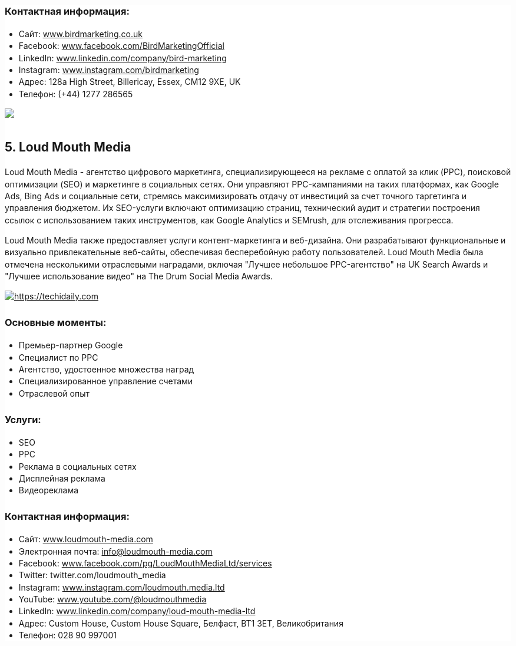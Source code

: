 ### Контактная информация:

* Сайт: www.birdmarketing.co.uk
* Facebook: www.facebook.com/BirdMarketingOfficial
* LinkedIn: www.linkedin.com/company/bird-marketing
* Instagram: www.instagram.com/birdmarketing
* Адрес: 128a High Street, Billericay, Essex, CM12 9XE, UK
* Телефон: (+44) 1277 286565

![](https://www.link-assistant.com/articles/wp-content/uploads/2024/08/Loud-Mouth-Media.png)

## 5\. Loud Mouth Media

Loud Mouth Media - агентство цифрового маркетинга, специализирующееся на рекламе с оплатой за клик (PPC), поисковой оптимизации (SEO) и маркетинге в социальных сетях. Они управляют PPC-кампаниями на таких платформах, как Google Ads, Bing Ads и социальные сети, стремясь максимизировать отдачу от инвестиций за счет точного таргетинга и управления бюджетом. Их SEO-услуги включают оптимизацию страниц, технический аудит и стратегии построения ссылок с использованием таких инструментов, как Google Analytics и SEMrush, для отслеживания прогресса.

Loud Mouth Media также предоставляет услуги контент-маркетинга и веб-дизайна. Они разрабатывают функциональные и визуально привлекательные веб-сайты, обеспечивая бесперебойную работу пользователей. Loud Mouth Media была отмечена несколькими отраслевыми наградами, включая "Лучшее небольшое PPC-агентство" на UK Search Awards и "Лучшее использование видео" на The Drum Social Media Awards.


<a href="https://aligracehair.sjv.io/c/5597632/1972679/19272" target="_top" id="1972679">
  <img src="//a.impactradius-go.com/display-ad/19272-1972679" border="0" alt="https://techidaily.com" width="300" height="90"/>
</a>
<img height="0" width="0" src="https://aligracehair.sjv.io/i/5597632/1972679/19272" style="position:absolute;visibility:hidden;" border="0" />


### Основные моменты:

* Премьер-партнер Google
* Специалист по PPC
* Агентство, удостоенное множества наград
* Специализированное управление счетами
* Отраслевой опыт

### Услуги:

* SEO
* PPC
* Реклама в социальных сетях
* Дисплейная реклама
* Видеореклама

### Контактная информация:

* Сайт: www.loudmouth-media.com
* Электронная почта: info@loudmouth-media.com
* Facebook: www.facebook.com/pg/LoudMouthMediaLtd/services
* Twitter: twitter.com/loudmouth\_media
* Instagram: www.instagram.com/loudmouth.media.ltd
* YouTube: www.youtube.com/@loudmouthmedia
* LinkedIn: www.linkedin.com/company/loud-mouth-media-ltd
* Адрес: Custom House, Custom House Square, Белфаст, BT1 3ET, Великобритания
* Телефон: 028 90 997001
